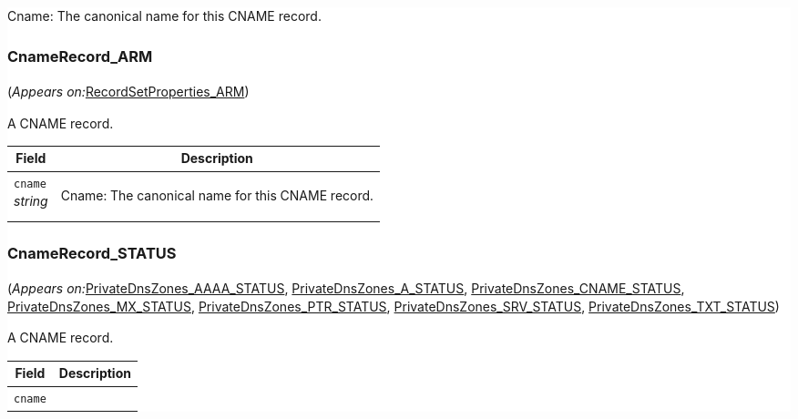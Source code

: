 </em>
</td>
<td>
<p>Cname: The canonical name for this CNAME record.</p>
</td>
</tr>
</tbody>
</table>
<h3 id="network.azure.com/v1api20200601.CnameRecord_ARM">CnameRecord_ARM
</h3>
<p>
(<em>Appears on:</em><a href="#network.azure.com/v1api20200601.RecordSetProperties_ARM">RecordSetProperties_ARM</a>)
</p>
<div>
<p>A CNAME record.</p>
</div>
<table>
<thead>
<tr>
<th>Field</th>
<th>Description</th>
</tr>
</thead>
<tbody>
<tr>
<td>
<code>cname</code><br/>
<em>
string
</em>
</td>
<td>
<p>Cname: The canonical name for this CNAME record.</p>
</td>
</tr>
</tbody>
</table>
<h3 id="network.azure.com/v1api20200601.CnameRecord_STATUS">CnameRecord_STATUS
</h3>
<p>
(<em>Appears on:</em><a href="#network.azure.com/v1api20200601.PrivateDnsZones_AAAA_STATUS">PrivateDnsZones_AAAA_STATUS</a>, <a href="#network.azure.com/v1api20200601.PrivateDnsZones_A_STATUS">PrivateDnsZones_A_STATUS</a>, <a href="#network.azure.com/v1api20200601.PrivateDnsZones_CNAME_STATUS">PrivateDnsZones_CNAME_STATUS</a>, <a href="#network.azure.com/v1api20200601.PrivateDnsZones_MX_STATUS">PrivateDnsZones_MX_STATUS</a>, <a href="#network.azure.com/v1api20200601.PrivateDnsZones_PTR_STATUS">PrivateDnsZones_PTR_STATUS</a>, <a href="#network.azure.com/v1api20200601.PrivateDnsZones_SRV_STATUS">PrivateDnsZones_SRV_STATUS</a>, <a href="#network.azure.com/v1api20200601.PrivateDnsZones_TXT_STATUS">PrivateDnsZones_TXT_STATUS</a>)
</p>
<div>
<p>A CNAME record.</p>
</div>
<table>
<thead>
<tr>
<th>Field</th>
<th>Description</th>
</tr>
</thead>
<tbody>
<tr>
<td>
<code>cname</code><br/>